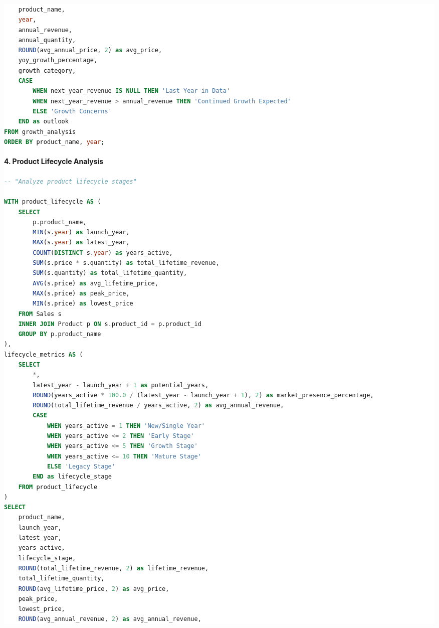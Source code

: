 ```sql
    product_name,
    year,
    annual_revenue,
    annual_quantity,
    ROUND(avg_annual_price, 2) as avg_price,
    yoy_growth_percentage,
    growth_category,
    CASE 
        WHEN next_year_revenue IS NULL THEN 'Last Year in Data'
        WHEN next_year_revenue > annual_revenue THEN 'Continued Growth Expected'
        ELSE 'Growth Concerns'
    END as outlook
FROM growth_analysis
ORDER BY product_name, year;
```

#### 4. **Product Lifecycle Analysis**
```sql
-- "Analyze product lifecycle stages"

WITH product_lifecycle AS (
    SELECT 
        p.product_name,
        MIN(s.year) as launch_year,
        MAX(s.year) as latest_year,
        COUNT(DISTINCT s.year) as years_active,
        SUM(s.price * s.quantity) as total_lifetime_revenue,
        SUM(s.quantity) as total_lifetime_quantity,
        AVG(s.price) as avg_lifetime_price,
        MAX(s.price) as peak_price,
        MIN(s.price) as lowest_price
    FROM Sales s
    INNER JOIN Product p ON s.product_id = p.product_id
    GROUP BY p.product_name
),
lifecycle_metrics AS (
    SELECT 
        *,
        latest_year - launch_year + 1 as potential_years,
        ROUND(years_active * 100.0 / (latest_year - launch_year + 1), 2) as market_presence_percentage,
        ROUND(total_lifetime_revenue / years_active, 2) as avg_annual_revenue,
        CASE 
            WHEN years_active = 1 THEN 'New/Single Year'
            WHEN years_active <= 2 THEN 'Early Stage'
            WHEN years_active <= 5 THEN 'Growth Stage'
            WHEN years_active <= 10 THEN 'Mature Stage'
            ELSE 'Legacy Stage'
        END as lifecycle_stage
    FROM product_lifecycle
)
SELECT 
    product_name,
    launch_year,
    latest_year,
    years_active,
    lifecycle_stage,
    ROUND(total_lifetime_revenue, 2) as lifetime_revenue,
    total_lifetime_quantity,
    ROUND(avg_lifetime_price, 2) as avg_price,
    peak_price,
    lowest_price,
    ROUND(avg_annual_revenue, 2) as avg_annual_revenue,
```
